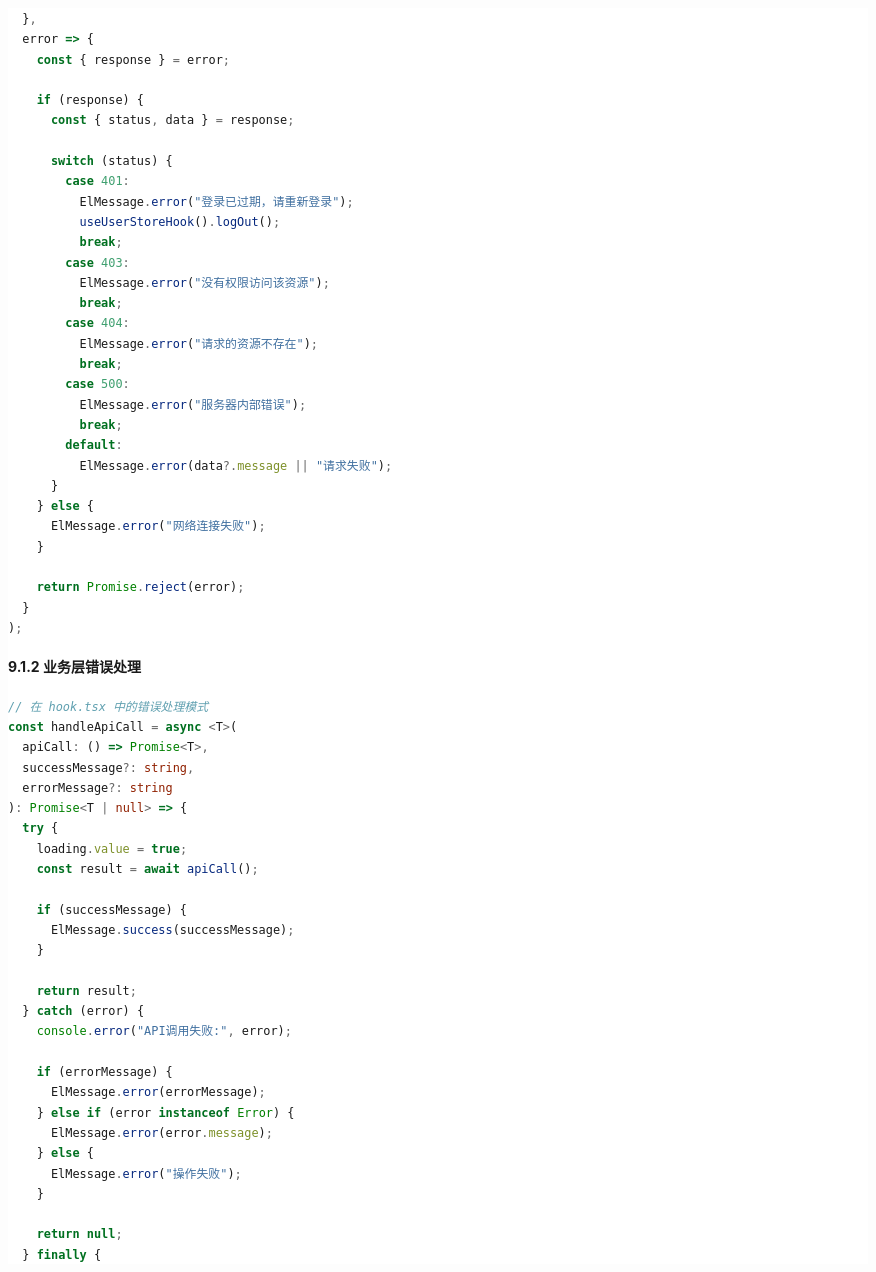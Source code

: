 ```typescript
  },
  error => {
    const { response } = error;

    if (response) {
      const { status, data } = response;

      switch (status) {
        case 401:
          ElMessage.error("登录已过期，请重新登录");
          useUserStoreHook().logOut();
          break;
        case 403:
          ElMessage.error("没有权限访问该资源");
          break;
        case 404:
          ElMessage.error("请求的资源不存在");
          break;
        case 500:
          ElMessage.error("服务器内部错误");
          break;
        default:
          ElMessage.error(data?.message || "请求失败");
      }
    } else {
      ElMessage.error("网络连接失败");
    }

    return Promise.reject(error);
  }
);
```

#### 9.1.2 业务层错误处理

```typescript
// 在 hook.tsx 中的错误处理模式
const handleApiCall = async <T>(
  apiCall: () => Promise<T>,
  successMessage?: string,
  errorMessage?: string
): Promise<T | null> => {
  try {
    loading.value = true;
    const result = await apiCall();

    if (successMessage) {
      ElMessage.success(successMessage);
    }

    return result;
  } catch (error) {
    console.error("API调用失败:", error);

    if (errorMessage) {
      ElMessage.error(errorMessage);
    } else if (error instanceof Error) {
      ElMessage.error(error.message);
    } else {
      ElMessage.error("操作失败");
    }

    return null;
  } finally {
```